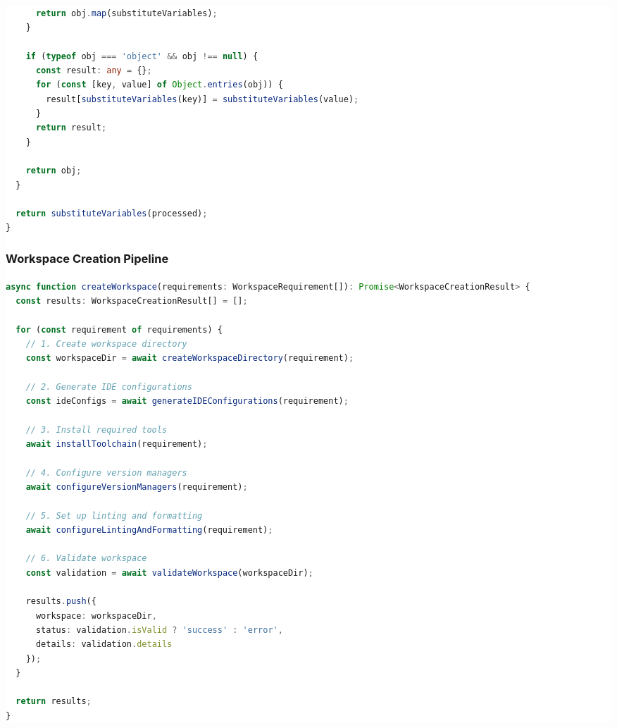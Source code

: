 ```typescript
      return obj.map(substituteVariables);
    }
    
    if (typeof obj === 'object' && obj !== null) {
      const result: any = {};
      for (const [key, value] of Object.entries(obj)) {
        result[substituteVariables(key)] = substituteVariables(value);
      }
      return result;
    }
    
    return obj;
  }
  
  return substituteVariables(processed);
}
```

### Workspace Creation Pipeline

```typescript
async function createWorkspace(requirements: WorkspaceRequirement[]): Promise<WorkspaceCreationResult> {
  const results: WorkspaceCreationResult[] = [];
  
  for (const requirement of requirements) {
    // 1. Create workspace directory
    const workspaceDir = await createWorkspaceDirectory(requirement);
    
    // 2. Generate IDE configurations
    const ideConfigs = await generateIDEConfigurations(requirement);
    
    // 3. Install required tools
    await installToolchain(requirement);
    
    // 4. Configure version managers
    await configureVersionManagers(requirement);
    
    // 5. Set up linting and formatting
    await configureLintingAndFormatting(requirement);
    
    // 6. Validate workspace
    const validation = await validateWorkspace(workspaceDir);
    
    results.push({
      workspace: workspaceDir,
      status: validation.isValid ? 'success' : 'error',
      details: validation.details
    });
  }
  
  return results;
}
```

